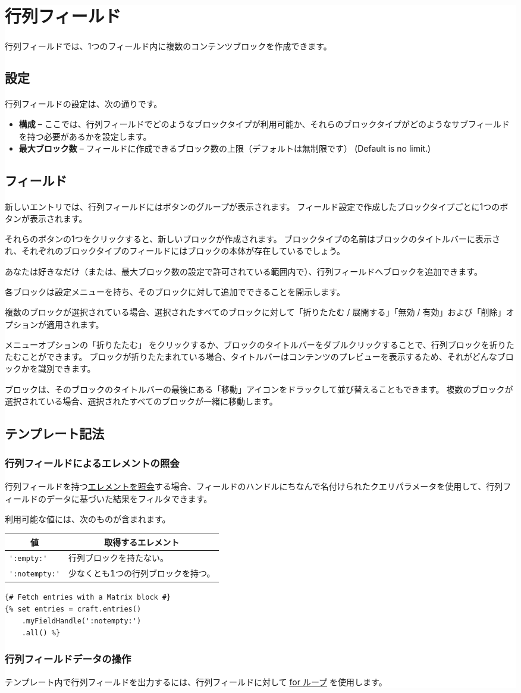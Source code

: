 # 行列フィールド

行列フィールドでは、1つのフィールド内に複数のコンテンツブロックを作成できます。

## 設定

行列フィールドの設定は、次の通りです。

- **構成** – ここでは、行列フィールドでどのようなブロックタイプが利用可能か、それらのブロックタイプがどのようなサブフィールドを持つ必要があるかを設定します。
- **最大ブロック数** – フィールドに作成できるブロック数の上限（デフォルトは無制限です） (Default is no limit.)

## フィールド

新しいエントリでは、行列フィールドにはボタンのグループが表示されます。 フィールド設定で作成したブロックタイプごとに1つのボタンが表示されます。

それらのボタンの1つをクリックすると、新しいブロックが作成されます。 ブロックタイプの名前はブロックのタイトルバーに表示され、それぞれのブロックタイプのフィールドにはブロックの本体が存在しているでしょう。

あなたは好きなだけ（または、最大ブロック数の設定で許可されている範囲内で）、行列フィールドへブロックを追加できます。

各ブロックは設定メニューを持ち、そのブロックに対して追加でできることを開示します。

複数のブロックが選択されている場合、選択されたすべてのブロックに対して「折りたたむ / 展開する」「無効 / 有効」および「削除」オプションが適用されます。

メニューオプションの「折りたたむ」 をクリックするか、ブロックのタイトルバーをダブルクリックすることで、行列ブロックを折りたたむことができます。 ブロックが折りたたまれている場合、タイトルバーはコンテンツのプレビューを表示するため、それがどんなブロックかを識別できます。

ブロックは、そのブロックのタイトルバーの最後にある「移動」アイコンをドラックして並び替えることもできます。 複数のブロックが選択されている場合、選択されたすべてのブロックが一緒に移動します。

## テンプレート記法

### 行列フィールドによるエレメントの照会

行列フィールドを持つ[エレメントを照会](dev/element-queries/README.md)する場合、フィールドのハンドルにちなんで名付けられたクエリパラメータを使用して、行列フィールドのデータに基づいた結果をフィルタできます。

利用可能な値には、次のものが含まれます。

| 値              | 取得するエレメント          |
| -------------- | ------------------ |
| `':empty:'`    | 行列ブロックを持たない。       |
| `':notempty:'` | 少なくとも1つの行列ブロックを持つ。 |

```twig
{# Fetch entries with a Matrix block #}
{% set entries = craft.entries()
    .myFieldHandle(':notempty:')
    .all() %}
```

### 行列フィールドデータの操作

テンプレート内で行列フィールドを出力するには、行列フィールドに対して [for ループ](https://twig.symfony.com/doc/tags/for.html) を使用します。
